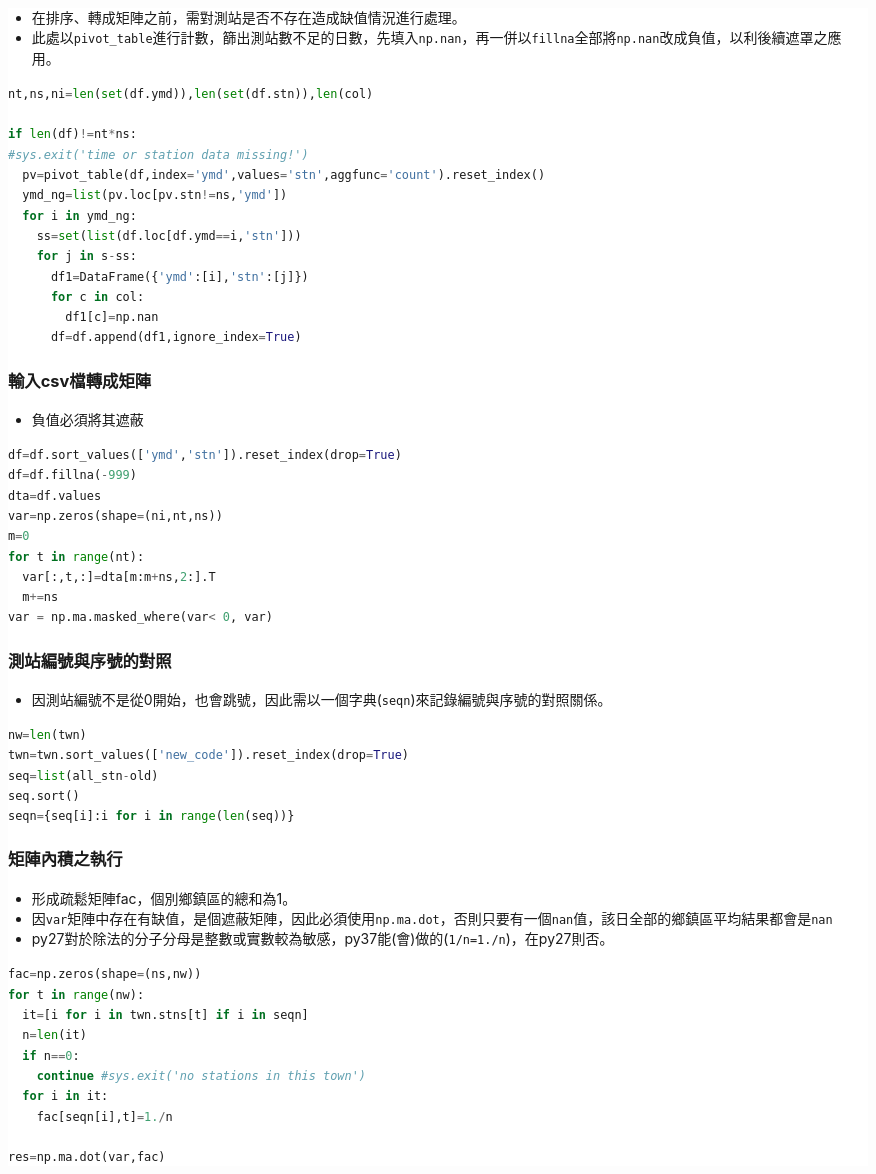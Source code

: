 - 在排序、轉成矩陣之前，需對測站是否不存在造成缺值情況進行處理。
- 此處以`pivot_table`進行計數，篩出測站數不足的日數，先填入`np.nan`，再一併以`fillna`全部將`np.nan`改成負值，以利後續遮罩之應用。

```python
nt,ns,ni=len(set(df.ymd)),len(set(df.stn)),len(col)

if len(df)!=nt*ns:
#sys.exit('time or station data missing!')
  pv=pivot_table(df,index='ymd',values='stn',aggfunc='count').reset_index()
  ymd_ng=list(pv.loc[pv.stn!=ns,'ymd'])
  for i in ymd_ng:
    ss=set(list(df.loc[df.ymd==i,'stn']))
    for j in s-ss:
      df1=DataFrame({'ymd':[i],'stn':[j]})
      for c in col:
        df1[c]=np.nan
      df=df.append(df1,ignore_index=True)
```

### 輸入csv檔轉成矩陣

- 負值必須將其遮蔽

```python
df=df.sort_values(['ymd','stn']).reset_index(drop=True)
df=df.fillna(-999)
dta=df.values
var=np.zeros(shape=(ni,nt,ns))
m=0
for t in range(nt):
  var[:,t,:]=dta[m:m+ns,2:].T
  m+=ns
var = np.ma.masked_where(var< 0, var)
```

### 測站編號與序號的對照

- 因測站編號不是從0開始，也會跳號，因此需以一個字典(`seqn`)來記錄編號與序號的對照關係。

```python
nw=len(twn)
twn=twn.sort_values(['new_code']).reset_index(drop=True)
seq=list(all_stn-old)
seq.sort()
seqn={seq[i]:i for i in range(len(seq))}
```

### 矩陣內積之執行

- 形成疏鬆矩陣fac，個別鄉鎮區的總和為1。
- 因`var`矩陣中存在有缺值，是個遮蔽矩陣，因此必須使用`np.ma.dot`，否則只要有一個`nan`值，該日全部的鄉鎮區平均結果都會是`nan`
- py27對於除法的分子分母是整數或實數較為敏感，py37能(會)做的(`1/n=1./n`)，在py27則否。

```python
fac=np.zeros(shape=(ns,nw))
for t in range(nw):
  it=[i for i in twn.stns[t] if i in seqn]
  n=len(it)
  if n==0:
    continue #sys.exit('no stations in this town')
  for i in it:
    fac[seqn[i],t]=1./n

res=np.ma.dot(var,fac)
```


[town_cwb.csv]: https://github.com/sinotec2/Focus-on-Air-Quality/blob/main/AQana/GAQuality/NCAR_ACOM/CAM_pys/town_cwb.csv "鄉鎮區與測站編號的對照表"
[geoplot]: https://sinotec2.github.io/Focus-on-Air-Quality/utilities/Graphics/matplotlib/choropleth_geoplot/ "geoplot繪製行政區範圍等值圖"
[lineinc]: https://sinotec2.github.io/Focus-on-Air-Quality/EmisProc/line/lineinc/#整併與輸出 "移動源排放檔案之轉檔-整併與輸出"